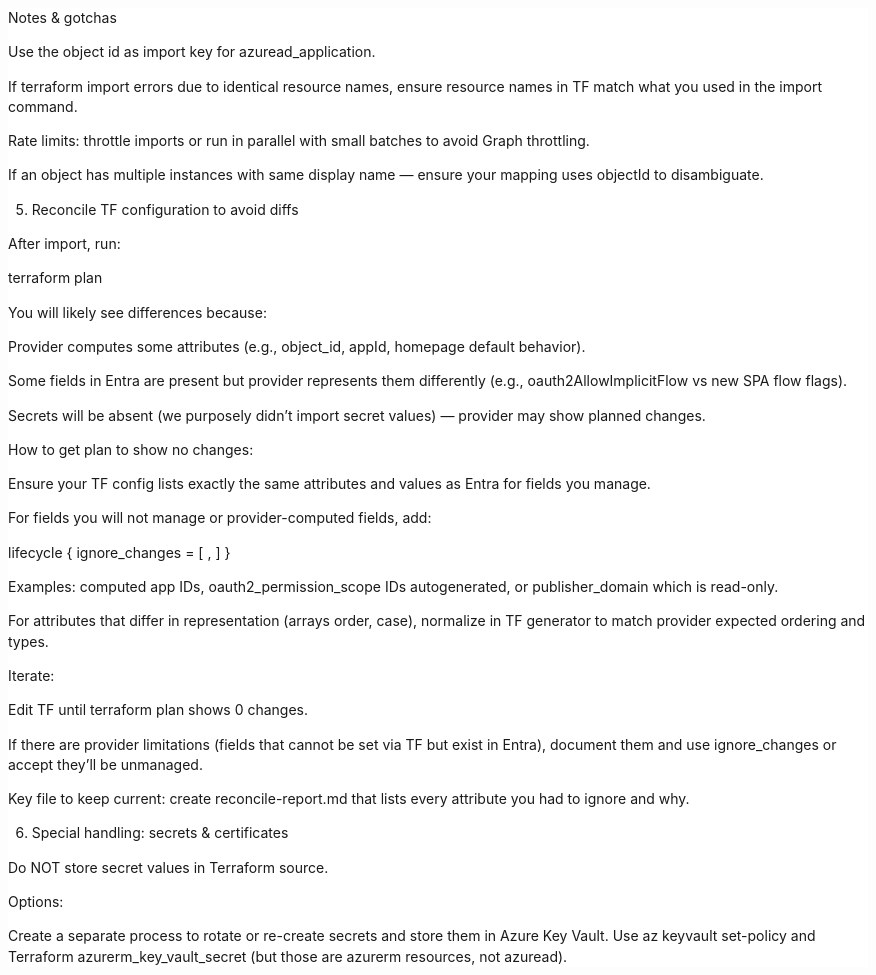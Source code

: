 
Notes & gotchas

Use the object id as import key for azuread_application.

If terraform import errors due to identical resource names, ensure resource names in TF match what you used in the import command.

Rate limits: throttle imports or run in parallel with small batches to avoid Graph throttling.

If an object has multiple instances with same display name — ensure your mapping uses objectId to disambiguate.

5) Reconcile TF configuration to avoid diffs

After import, run:

terraform plan


You will likely see differences because:

Provider computes some attributes (e.g., object_id, appId, homepage default behavior).

Some fields in Entra are present but provider represents them differently (e.g., oauth2AllowImplicitFlow vs new SPA flow flags).

Secrets will be absent (we purposely didn’t import secret values) — provider may show planned changes.

How to get plan to show no changes:

Ensure your TF config lists exactly the same attributes and values as Entra for fields you manage.

For fields you will not manage or provider-computed fields, add:

lifecycle {
  ignore_changes = [ <field1>, <field2> ]
}


Examples: computed app IDs, oauth2_permission_scope IDs autogenerated, or publisher_domain which is read-only.

For attributes that differ in representation (arrays order, case), normalize in TF generator to match provider expected ordering and types.

Iterate:

Edit TF until terraform plan shows 0 changes.

If there are provider limitations (fields that cannot be set via TF but exist in Entra), document them and use ignore_changes or accept they’ll be unmanaged.

Key file to keep current: create reconcile-report.md that lists every attribute you had to ignore and why.

6) Special handling: secrets & certificates

Do NOT store secret values in Terraform source.

Options:

Create a separate process to rotate or re-create secrets and store them in Azure Key Vault. Use az keyvault set-policy and Terraform azurerm_key_vault_secret (but those are azurerm resources, not azuread).
